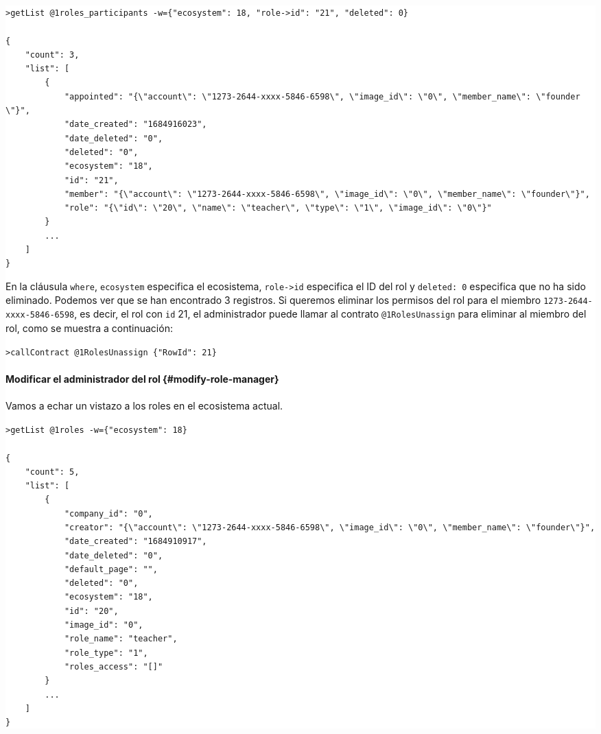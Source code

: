 ```shell
>getList @1roles_participants -w={"ecosystem": 18, "role->id": "21", "deleted": 0}

{
    "count": 3,
    "list": [
        {
            "appointed": "{\"account\": \"1273-2644-xxxx-5846-6598\", \"image_id\": \"0\", \"member_name\": \"founder\"}",
            "date_created": "1684916023",
            "date_deleted": "0",
            "deleted": "0",
            "ecosystem": "18",
            "id": "21",
            "member": "{\"account\": \"1273-2644-xxxx-5846-6598\", \"image_id\": \"0\", \"member_name\": \"founder\"}",
            "role": "{\"id\": \"20\", \"name\": \"teacher\", \"type\": \"1\", \"image_id\": \"0\"}"
        }
        ...
    ]
}
```
En la cláusula `where`, `ecosystem` especifica el ecosistema, `role->id` especifica el ID del rol y `deleted: 0` especifica que no ha sido eliminado. Podemos ver que se han encontrado 3 registros. Si queremos eliminar los permisos del rol para el miembro `1273-2644-xxxx-5846-6598`, es decir, el rol con `id` 21, el administrador puede llamar al contrato `@1RolesUnassign` para eliminar al miembro del rol, como se muestra a continuación:

```shell
>callContract @1RolesUnassign {"RowId": 21}
```

#### Modificar el administrador del rol {#modify-role-manager}

Vamos a echar un vistazo a los roles en el ecosistema actual.

```shell
>getList @1roles -w={"ecosystem": 18}

{
    "count": 5,
    "list": [
        {
            "company_id": "0",
            "creator": "{\"account\": \"1273-2644-xxxx-5846-6598\", \"image_id\": \"0\", \"member_name\": \"founder\"}",
            "date_created": "1684910917",
            "date_deleted": "0",
            "default_page": "",
            "deleted": "0",
            "ecosystem": "18",
            "id": "20",
            "image_id": "0",
            "role_name": "teacher",
            "role_type": "1",
            "roles_access": "[]"
        }
        ...
    ]
}
```
